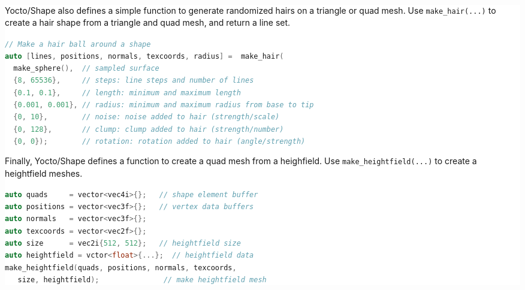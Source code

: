Yocto/Shape also defines a simple function to generate randomized hairs
on a triangle or quad mesh. Use `make_hair(...)` to create a hair shape
from a triangle and quad mesh, and return a line set.

```cpp
// Make a hair ball around a shape
auto [lines, positions, normals, texcoords, radius] =  make_hair(
  make_sphere(),  // sampled surface
  {8, 65536},     // steps: line steps and number of lines
  {0.1, 0.1},     // length: minimum and maximum length
  {0.001, 0.001}, // radius: minimum and maximum radius from base to tip
  {0, 10},        // noise: noise added to hair (strength/scale)
  {0, 128},       // clump: clump added to hair (strength/number)
  {0, 0});        // rotation: rotation added to hair (angle/strength)
```

Finally, Yocto/Shape defines a function to create a quad mesh from a heighfield.
Use `make_heightfield(...)` to create a heightfield meshes.

```cpp
auto quads     = vector<vec4i>{};   // shape element buffer
auto positions = vector<vec3f>{};   // vertex data buffers
auto normals   = vector<vec3f>{};
auto texcoords = vector<vec2f>{};
auto size      = vec2i{512, 512};   // heightfield size
auto heightfield = vctor<float>{...};  // heightfield data
make_heightfield(quads, positions, normals, texcoords,
   size, heightfield);               // make heightfield mesh
```
